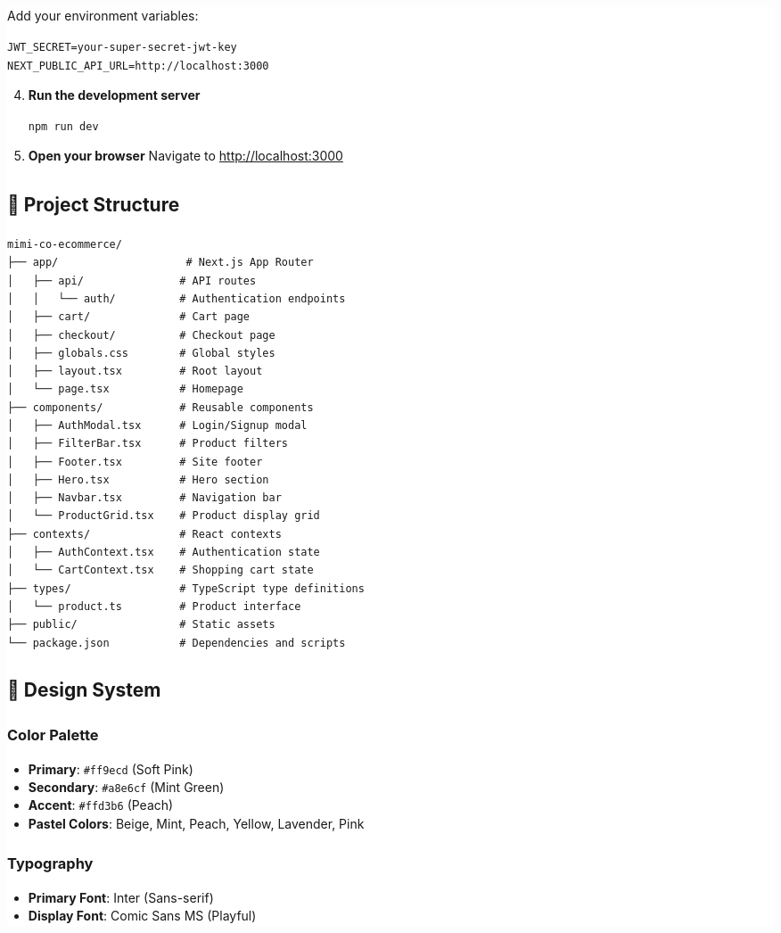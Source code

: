    Add your environment variables:
   ```env
   JWT_SECRET=your-super-secret-jwt-key
   NEXT_PUBLIC_API_URL=http://localhost:3000
   ```

4. **Run the development server**
   ```bash
   npm run dev
   ```

5. **Open your browser**
   Navigate to [http://localhost:3000](http://localhost:3000)

## 📁 Project Structure

```
mimi-co-ecommerce/
├── app/                    # Next.js App Router
│   ├── api/               # API routes
│   │   └── auth/          # Authentication endpoints
│   ├── cart/              # Cart page
│   ├── checkout/          # Checkout page
│   ├── globals.css        # Global styles
│   ├── layout.tsx         # Root layout
│   └── page.tsx           # Homepage
├── components/            # Reusable components
│   ├── AuthModal.tsx      # Login/Signup modal
│   ├── FilterBar.tsx      # Product filters
│   ├── Footer.tsx         # Site footer
│   ├── Hero.tsx           # Hero section
│   ├── Navbar.tsx         # Navigation bar
│   └── ProductGrid.tsx    # Product display grid
├── contexts/              # React contexts
│   ├── AuthContext.tsx    # Authentication state
│   └── CartContext.tsx    # Shopping cart state
├── types/                 # TypeScript type definitions
│   └── product.ts         # Product interface
├── public/                # Static assets
└── package.json           # Dependencies and scripts
```

## 🎨 Design System

### Color Palette
- **Primary**: `#ff9ecd` (Soft Pink)
- **Secondary**: `#a8e6cf` (Mint Green)
- **Accent**: `#ffd3b6` (Peach)
- **Pastel Colors**: Beige, Mint, Peach, Yellow, Lavender, Pink

### Typography
- **Primary Font**: Inter (Sans-serif)
- **Display Font**: Comic Sans MS (Playful)
